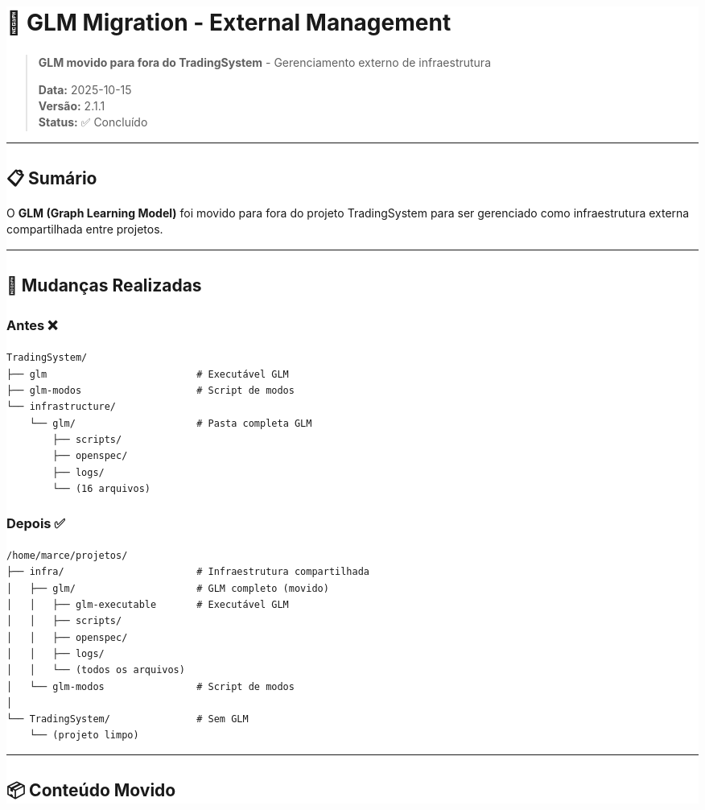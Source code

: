 # 🔄 GLM Migration - External Management

> **GLM movido para fora do TradingSystem** - Gerenciamento externo de infraestrutura
>
> **Data:** 2025-10-15  
> **Versão:** 2.1.1  
> **Status:** ✅ Concluído

---

## 📋 Sumário

O **GLM (Graph Learning Model)** foi movido para fora do projeto TradingSystem para ser gerenciado como infraestrutura externa compartilhada entre projetos.

---

## 🎯 Mudanças Realizadas

### Antes ❌
```
TradingSystem/
├── glm                          # Executável GLM
├── glm-modos                    # Script de modos
└── infrastructure/
    └── glm/                     # Pasta completa GLM
        ├── scripts/
        ├── openspec/
        ├── logs/
        └── (16 arquivos)
```

### Depois ✅
```
/home/marce/projetos/
├── infra/                       # Infraestrutura compartilhada
│   ├── glm/                     # GLM completo (movido)
│   │   ├── glm-executable       # Executável GLM
│   │   ├── scripts/
│   │   ├── openspec/
│   │   ├── logs/
│   │   └── (todos os arquivos)
│   └── glm-modos                # Script de modos
│
└── TradingSystem/               # Sem GLM
    └── (projeto limpo)
```

---

## 📦 Conteúdo Movido
